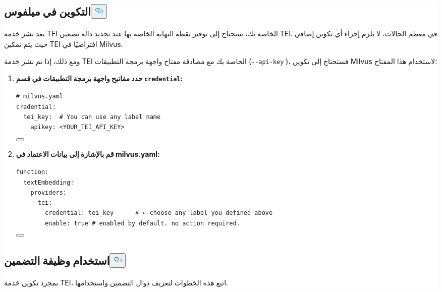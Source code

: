 <h2 id="Configuration-in-Milvus" class="common-anchor-header">التكوين في ميلفوس<button data-href="#Configuration-in-Milvus" class="anchor-icon" translate="no">
      <svg translate="no"
        aria-hidden="true"
        focusable="false"
        height="20"
        version="1.1"
        viewBox="0 0 16 16"
        width="16"
      >
        <path
          fill="#0092E4"
          fill-rule="evenodd"
          d="M4 9h1v1H4c-1.5 0-3-1.69-3-3.5S2.55 3 4 3h4c1.45 0 3 1.69 3 3.5 0 1.41-.91 2.72-2 3.25V8.59c.58-.45 1-1.27 1-2.09C10 5.22 8.98 4 8 4H4c-.98 0-2 1.22-2 2.5S3 9 4 9zm9-3h-1v1h1c1 0 2 1.22 2 2.5S13.98 12 13 12H9c-.98 0-2-1.22-2-2.5 0-.83.42-1.64 1-2.09V6.25c-1.09.53-2 1.84-2 3.25C6 11.31 7.55 13 9 13h4c1.45 0 3-1.69 3-3.5S14.5 6 13 6z"
        ></path>
      </svg>
    </button></h2><p>بعد نشر خدمة TEI الخاصة بك، ستحتاج إلى توفير نقطة النهاية الخاصة بها عند تحديد دالة تضمين TEI. في معظم الحالات، لا يلزم إجراء أي تكوين إضافي حيث يتم تمكين TEI افتراضيًا في Milvus.</p>
<p>ومع ذلك، إذا تم نشر خدمة TEI الخاصة بك مع مصادقة مفتاح واجهة برمجة التطبيقات (<code translate="no">--api-key</code> )، فستحتاج إلى تكوين Milvus لاستخدام هذا المفتاح:</p>
<ol>
<li><p><strong>حدد مفاتيح واجهة برمجة التطبيقات في قسم <code translate="no">credential</code>:</strong></p>
<pre><code translate="no" class="language-yaml"><span class="hljs-comment"># milvus.yaml</span>
<span class="hljs-attr">credential:</span>
  <span class="hljs-attr">tei_key:</span>  <span class="hljs-comment"># You can use any label name</span>
    <span class="hljs-attr">apikey:</span> <span class="hljs-string">&lt;YOUR_TEI_API_KEY&gt;</span>
<button class="copy-code-btn"></button></code></pre></li>
<li><p><strong>قم بالإشارة إلى بيانات الاعتماد في milvus.yaml:</strong></p>
<pre><code translate="no" class="language-yaml"><span class="hljs-attr">function:</span>
  <span class="hljs-attr">textEmbedding:</span>
    <span class="hljs-attr">providers:</span>
      <span class="hljs-attr">tei:</span>
        <span class="hljs-attr">credential:</span> <span class="hljs-string">tei_key</span>      <span class="hljs-comment"># ← choose any label you defined above</span>
        <span class="hljs-attr">enable:</span> <span class="hljs-literal">true</span> <span class="hljs-comment"># enabled by default. no action required.</span>
<button class="copy-code-btn"></button></code></pre></li>
</ol>
<h2 id="Use-embedding-function" class="common-anchor-header">استخدام وظيفة التضمين<button data-href="#Use-embedding-function" class="anchor-icon" translate="no">
      <svg translate="no"
        aria-hidden="true"
        focusable="false"
        height="20"
        version="1.1"
        viewBox="0 0 16 16"
        width="16"
      >
        <path
          fill="#0092E4"
          fill-rule="evenodd"
          d="M4 9h1v1H4c-1.5 0-3-1.69-3-3.5S2.55 3 4 3h4c1.45 0 3 1.69 3 3.5 0 1.41-.91 2.72-2 3.25V8.59c.58-.45 1-1.27 1-2.09C10 5.22 8.98 4 8 4H4c-.98 0-2 1.22-2 2.5S3 9 4 9zm9-3h-1v1h1c1 0 2 1.22 2 2.5S13.98 12 13 12H9c-.98 0-2-1.22-2-2.5 0-.83.42-1.64 1-2.09V6.25c-1.09.53-2 1.84-2 3.25C6 11.31 7.55 13 9 13h4c1.45 0 3-1.69 3-3.5S14.5 6 13 6z"
        ></path>
      </svg>
    </button></h2><p>بمجرد تكوين خدمة TEI، اتبع هذه الخطوات لتعريف دوال التضمين واستخدامها.</p>
